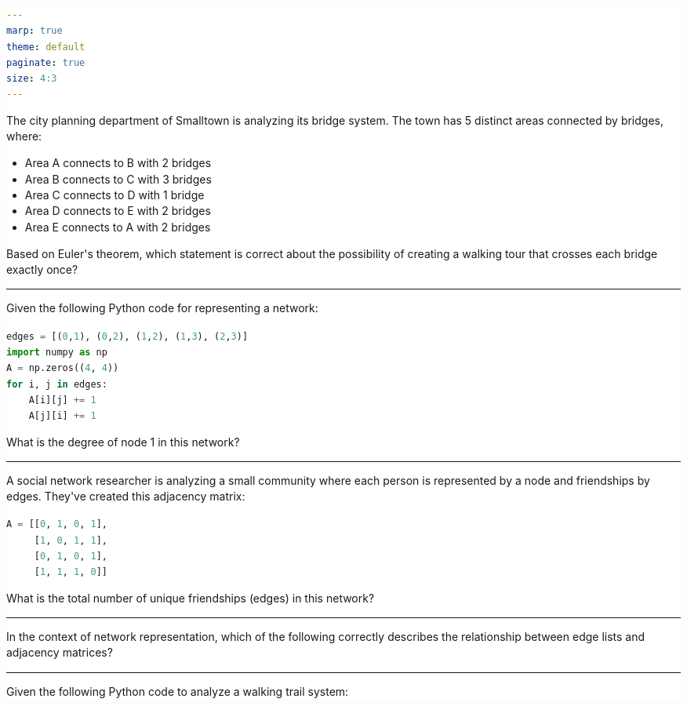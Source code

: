 ```yaml
---
marp: true
theme: default
paginate: true
size: 4:3
---
```


The city planning department of Smalltown is analyzing its bridge system. The town has 5 distinct areas connected by bridges, where:
- Area A connects to B with 2 bridges
- Area B connects to C with 3 bridges
- Area C connects to D with 1 bridge
- Area D connects to E with 2 bridges
- Area E connects to A with 2 bridges


Based on Euler's theorem, which statement is correct about the possibility of creating a walking tour that crosses each bridge exactly once?

---

Given the following Python code for representing a network:

```python
edges = [(0,1), (0,2), (1,2), (1,3), (2,3)]
import numpy as np
A = np.zeros((4, 4))
for i, j in edges:
    A[i][j] += 1
    A[j][i] += 1
```

What is the degree of node 1 in this network?

---

A social network researcher is analyzing a small community where each person is represented by a node and friendships by edges. They've created this adjacency matrix:

```python
A = [[0, 1, 0, 1],
     [1, 0, 1, 1],
     [0, 1, 0, 1],
     [1, 1, 1, 0]]
```

What is the total number of unique friendships (edges) in this network?

---

In the context of network representation, which of the following correctly describes the relationship between edge lists and adjacency matrices?

---

Given the following Python code to analyze a walking trail system:
